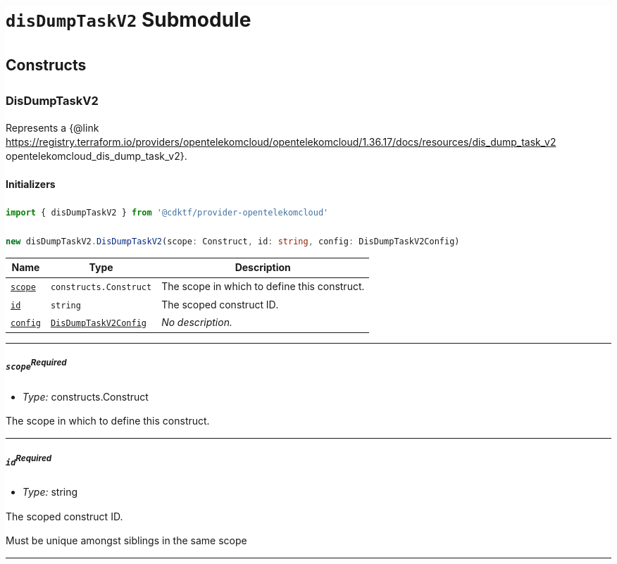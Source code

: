 # `disDumpTaskV2` Submodule <a name="`disDumpTaskV2` Submodule" id="@cdktf/provider-opentelekomcloud.disDumpTaskV2"></a>

## Constructs <a name="Constructs" id="Constructs"></a>

### DisDumpTaskV2 <a name="DisDumpTaskV2" id="@cdktf/provider-opentelekomcloud.disDumpTaskV2.DisDumpTaskV2"></a>

Represents a {@link https://registry.terraform.io/providers/opentelekomcloud/opentelekomcloud/1.36.17/docs/resources/dis_dump_task_v2 opentelekomcloud_dis_dump_task_v2}.

#### Initializers <a name="Initializers" id="@cdktf/provider-opentelekomcloud.disDumpTaskV2.DisDumpTaskV2.Initializer"></a>

```typescript
import { disDumpTaskV2 } from '@cdktf/provider-opentelekomcloud'

new disDumpTaskV2.DisDumpTaskV2(scope: Construct, id: string, config: DisDumpTaskV2Config)
```

| **Name** | **Type** | **Description** |
| --- | --- | --- |
| <code><a href="#@cdktf/provider-opentelekomcloud.disDumpTaskV2.DisDumpTaskV2.Initializer.parameter.scope">scope</a></code> | <code>constructs.Construct</code> | The scope in which to define this construct. |
| <code><a href="#@cdktf/provider-opentelekomcloud.disDumpTaskV2.DisDumpTaskV2.Initializer.parameter.id">id</a></code> | <code>string</code> | The scoped construct ID. |
| <code><a href="#@cdktf/provider-opentelekomcloud.disDumpTaskV2.DisDumpTaskV2.Initializer.parameter.config">config</a></code> | <code><a href="#@cdktf/provider-opentelekomcloud.disDumpTaskV2.DisDumpTaskV2Config">DisDumpTaskV2Config</a></code> | *No description.* |

---

##### `scope`<sup>Required</sup> <a name="scope" id="@cdktf/provider-opentelekomcloud.disDumpTaskV2.DisDumpTaskV2.Initializer.parameter.scope"></a>

- *Type:* constructs.Construct

The scope in which to define this construct.

---

##### `id`<sup>Required</sup> <a name="id" id="@cdktf/provider-opentelekomcloud.disDumpTaskV2.DisDumpTaskV2.Initializer.parameter.id"></a>

- *Type:* string

The scoped construct ID.

Must be unique amongst siblings in the same scope

---
